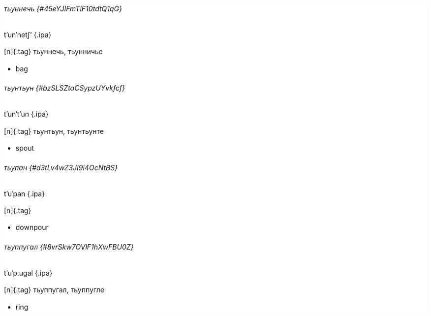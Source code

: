 <div class='word'>

<div class='title'>

###### тьуннечь {#45eYJIFmTiF10tdtQ1qG}

tʼunˈnetʃʼ {.ipa}

</div>

[n]{.tag} тьуннечь, тьунничье

- bag

</div>

<div class='word'>

<div class='title'>

###### тьунтьун {#bzSLSZtaCSypzUYvkfcf}

tʼunˈtʼun {.ipa}

</div>

[n]{.tag} тьунтьун, тьунтьунте

- spout

</div>

<div class='word'>

<div class='title'>

###### тьупан {#d3tLv4wZ3JI9i4OcNtBS}

tʼuˈpan {.ipa}

</div>

[n]{.tag}

- downpour

</div>

<div class='word'>

<div class='title'>

###### тьуппугал {#8vrSkw7OVlF1hXwFBU0Z}

tʼuˈpːugal {.ipa}

</div>

[n]{.tag} тьуппугал, тьуппугле

- ring

</div>

<div class='word'>
